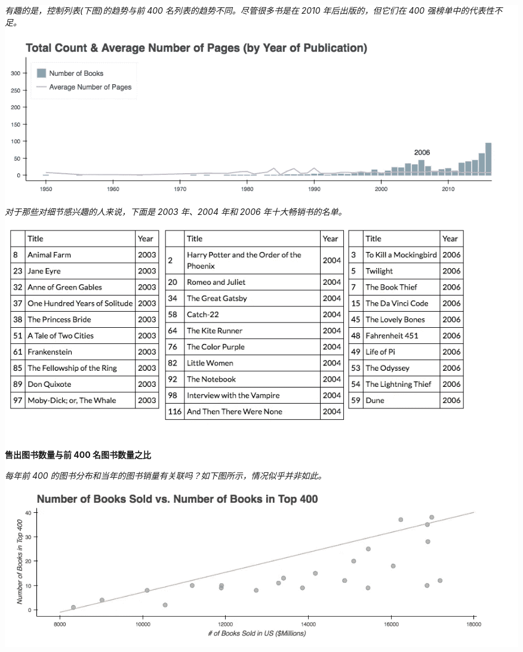 *有趣的是，控制列表(下图)的趋势与前 400 名列表的趋势不同。尽管很多书是在 2010 年后出版的，但它们在 400 强榜单中的代表性不足。*

*![](img/d7dc751933a8fb5b40cac72295ad64f0.png)*

*对于那些对细节感兴趣的人来说，下面是 2003 年、2004 年和 2006 年十大畅销书的名单。*

*![](img/b64cf43ce3774519f248abae38c91ba6.png)*

**售出图书数量与前 400 名图书数量之比**

*每年前 400 的图书分布和当年的图书销量有关联吗？如下图所示，情况似乎并非如此。*

*![](img/0550196bf920dc23e74fc327d09aafed.png)*
